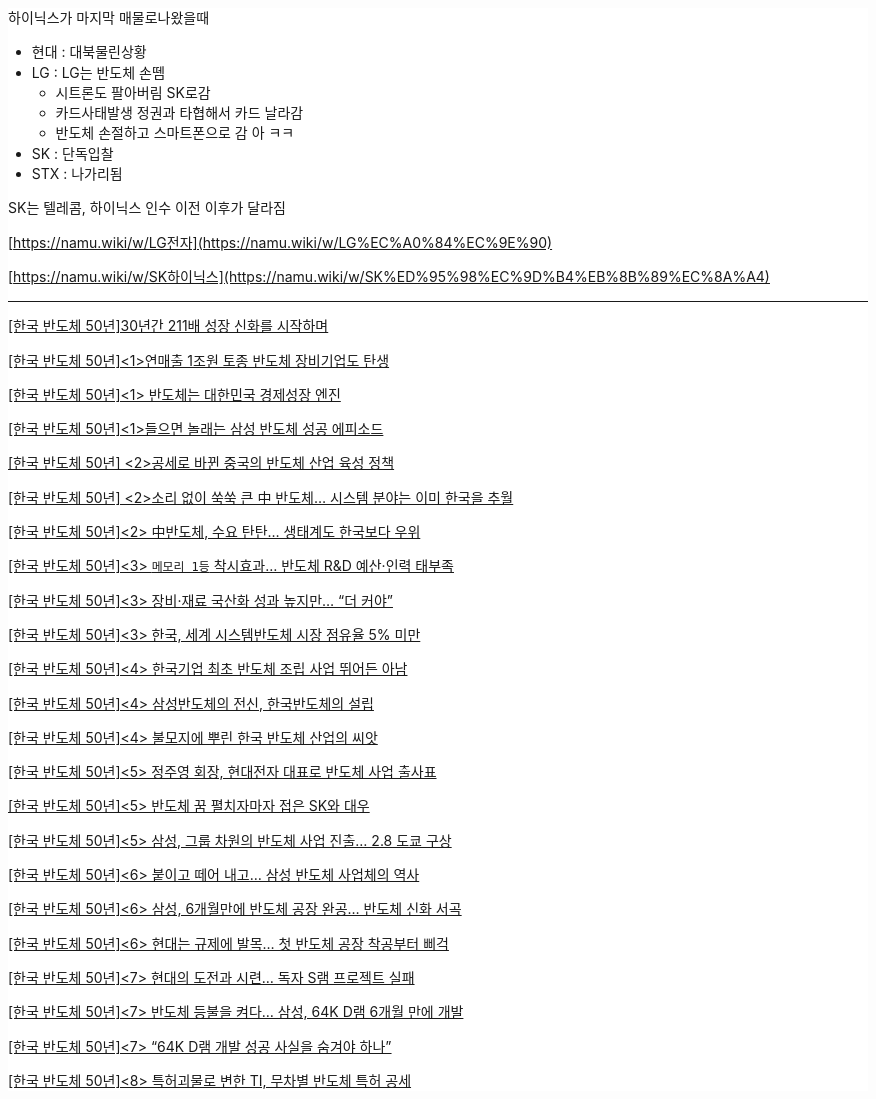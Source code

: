 하이닉스가 마지막 매물로나왔을때

- 현대 : 대북물린상황
- LG : LG는 반도체 손뗌
    - 시트론도 팔아버림  SK로감
    - 카드사태발생 정권과 타협해서 카드 날라감
    - 반도체 손절하고 스마트폰으로 감 아 ㅋㅋ
- SK : 단독입찰
- STX : 나가리됨

SK는 텔레콤, 하이닉스 인수 이전 이후가 달라짐 

[https://namu.wiki/w/LG전자](https://namu.wiki/w/LG%EC%A0%84%EC%9E%90)

[https://namu.wiki/w/SK하이닉스](https://namu.wiki/w/SK%ED%95%98%EC%9D%B4%EB%8B%89%EC%8A%A4)

---

[[한국 반도체 50년]30년간 211배 성장 신화를 시작하며](https://www.etnews.com/20160629000448)

[[한국 반도체 50년]<1>연매출 1조원 토종 반도체 장비기업도 탄생](https://www.etnews.com/20160629000140)

[[한국 반도체 50년]<1> 반도체는 대한민국 경제성장 엔진](https://www.etnews.com/20160629000141)

[[한국 반도체 50년]<1>들으면 놀래는 삼성 반도체 성공 에피소드](https://www.etnews.com/20160629000139)

[[한국 반도체 50년] <2>공세로 바뀐 중국의 반도체 산업 육성 정책](https://www.etnews.com/20160706000169)

[[한국 반도체 50년] <2>소리 없이 쑥쑥 큰 中 반도체… 시스템 분야는 이미 한국을 추월](https://www.etnews.com/20160706000166)

[[한국 반도체 50년]<2> 中반도체, 수요 탄탄… 생태계도 한국보다 우위](https://www.etnews.com/20160706000167)

[[한국 반도체 50년]<3> `메모리 1등` 착시효과… 반도체 R&D 예산·인력 태부족](https://www.etnews.com/20160713000426)

[[한국 반도체 50년]<3> 장비·재료 국산화 성과 높지만… “더 커야”](https://www.etnews.com/20160713000446)

[[한국 반도체 50년]<3> 한국, 세계 시스템반도체 시장 점유율 5% 미만](https://www.etnews.com/20160713000470)

[[한국 반도체 50년]<4> 한국기업 최초 반도체 조립 사업 뛰어든 아남](https://www.etnews.com/20160720000214)

[[한국 반도체 50년]<4> 삼성반도체의 전신, 한국반도체의 설립](https://www.etnews.com/20160720000232)

[[한국 반도체 50년]<4> 불모지에 뿌린 한국 반도체 산업의 씨앗](https://www.etnews.com/20160720000209)

[[한국 반도체 50년]<5> 정주영 회장, 현대전자 대표로 반도체 사업 출사표](https://www.etnews.com/20160810000378)

[[한국 반도체 50년]<5> 반도체 꿈 펼치자마자 접은 SK와 대우](https://www.etnews.com/20160810000381)

[[한국 반도체 50년]<5> 삼성, 그룹 차원의 반도체 사업 진출… 2.8 도쿄 구상](https://www.etnews.com/20160810000365)

[[한국 반도체 50년]<6> 붙이고 떼어 내고… 삼성 반도체 사업체의 역사](https://www.etnews.com/20160817000406)

[[한국 반도체 50년]<6> 삼성, 6개월만에 반도체 공장 완공… 반도체 신화 서곡](https://www.etnews.com/20160817000315)

[[한국 반도체 50년]<6> 현대는 규제에 발목… 첫 반도체 공장 착공부터 삐걱](https://www.etnews.com/20160817000401)

[[한국 반도체 50년]<7> 현대의 도전과 시련… 독자 S램 프로젝트 실패](https://www.etnews.com/20160824000267)

[[한국 반도체 50년]<7> 반도체 등불을 켜다… 삼성, 64K D램 6개월 만에 개발](https://www.etnews.com/20160824000230)

[[한국 반도체 50년]<7> “64K D램 개발 성공 사실을 숨겨야 하나”](https://www.etnews.com/20160824000272)

[[한국 반도체 50년]<8> 특허괴물로 변한 TI, 무차별 반도체 특허 공세](https://www.etnews.com/20160831000358)
